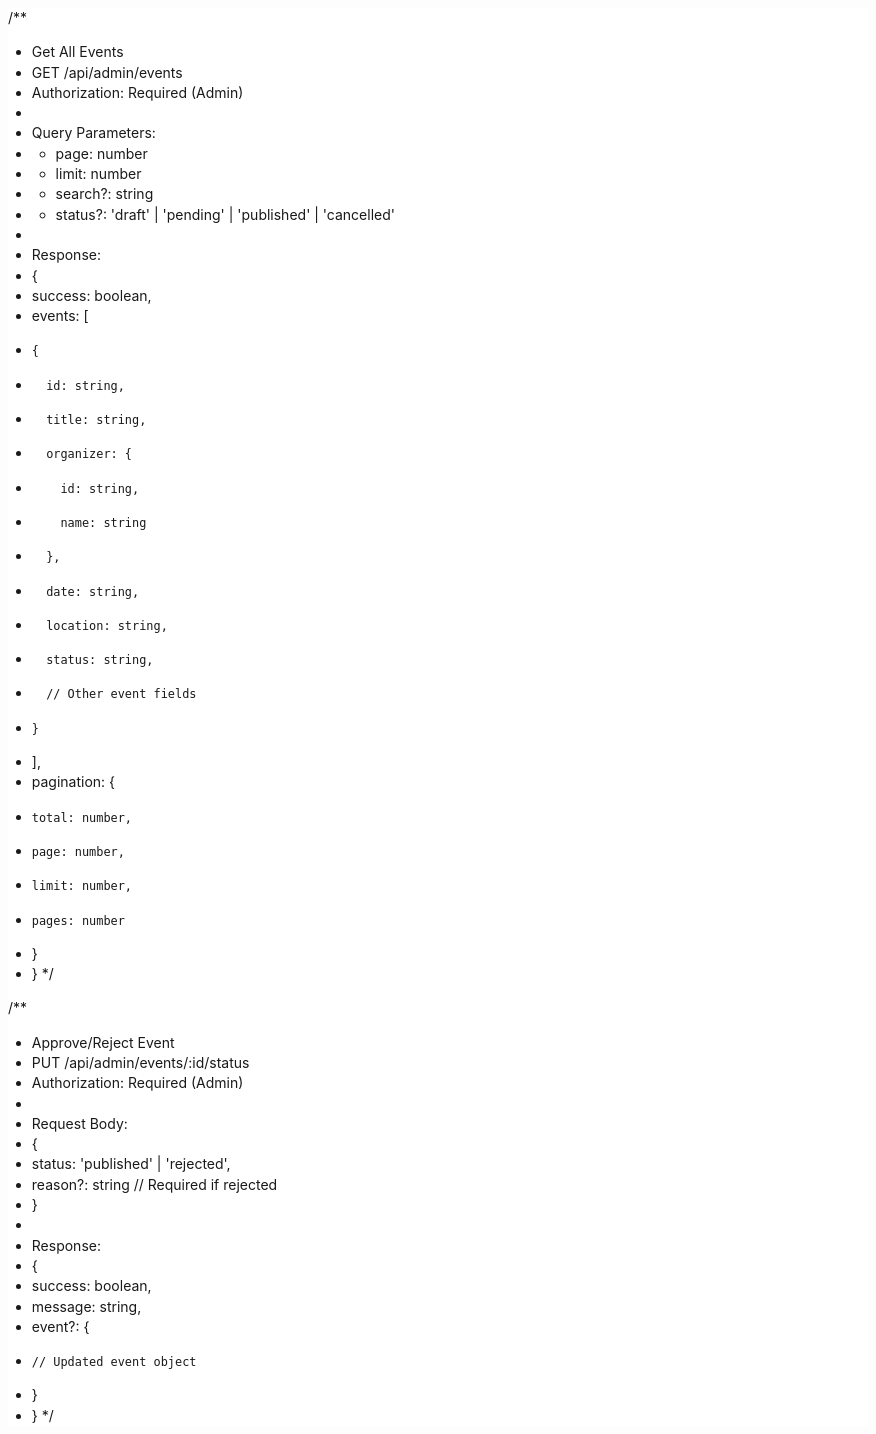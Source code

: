/**
 * Get All Events
 * GET /api/admin/events
 * Authorization: Required (Admin)
 * 
 * Query Parameters:
 * - page: number
 * - limit: number
 * - search?: string
 * - status?: 'draft' | 'pending' | 'published' | 'cancelled'
 * 
 * Response:
 * {
 *   success: boolean,
 *   events: [
 *     {
 *       id: string,
 *       title: string,
 *       organizer: {
 *         id: string,
 *         name: string
 *       },
 *       date: string,
 *       location: string,
 *       status: string,
 *       // Other event fields
 *     }
 *   ],
 *   pagination: {
 *     total: number,
 *     page: number,
 *     limit: number,
 *     pages: number
 *   }
 * }
 */

/**
 * Approve/Reject Event
 * PUT /api/admin/events/:id/status
 * Authorization: Required (Admin)
 * 
 * Request Body:
 * {
 *   status: 'published' | 'rejected',
 *   reason?: string // Required if rejected
 * }
 * 
 * Response:
 * {
 *   success: boolean,
 *   message: string,
 *   event?: {
 *     // Updated event object
 *   }
 * }
 */
